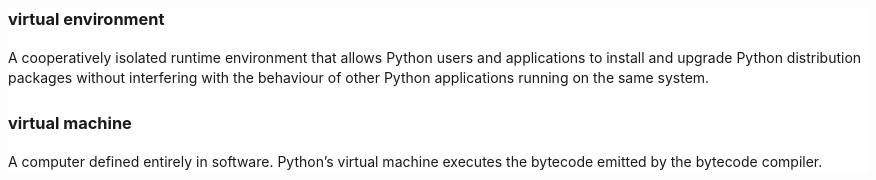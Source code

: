 ### virtual environment
A cooperatively isolated runtime environment that allows Python users and applications to install and upgrade Python distribution packages without interfering with the behaviour of other Python applications running on the same system.

### virtual machine
A computer defined entirely in software. Python’s virtual machine executes the bytecode emitted by the bytecode compiler.

